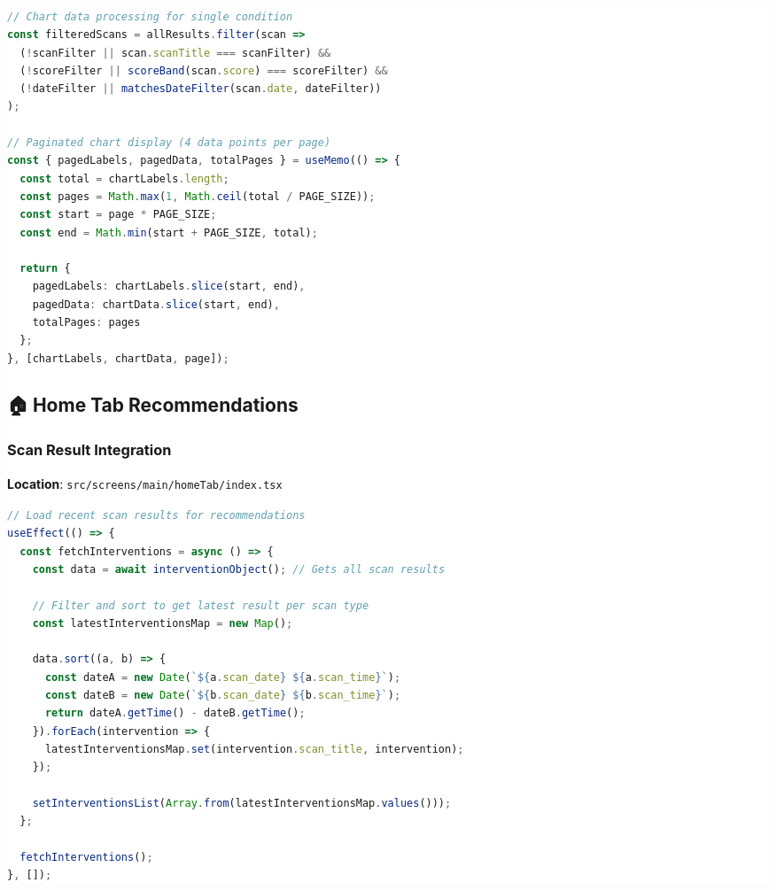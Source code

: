 ```typescript
// Chart data processing for single condition
const filteredScans = allResults.filter(scan => 
  (!scanFilter || scan.scanTitle === scanFilter) &&
  (!scoreFilter || scoreBand(scan.score) === scoreFilter) &&
  (!dateFilter || matchesDateFilter(scan.date, dateFilter))
);

// Paginated chart display (4 data points per page)
const { pagedLabels, pagedData, totalPages } = useMemo(() => {
  const total = chartLabels.length;
  const pages = Math.max(1, Math.ceil(total / PAGE_SIZE));
  const start = page * PAGE_SIZE;
  const end = Math.min(start + PAGE_SIZE, total);
  
  return {
    pagedLabels: chartLabels.slice(start, end),
    pagedData: chartData.slice(start, end),
    totalPages: pages
  };
}, [chartLabels, chartData, page]);
```

## 🏠 Home Tab Recommendations

### Scan Result Integration

**Location**: `src/screens/main/homeTab/index.tsx`

```typescript
// Load recent scan results for recommendations
useEffect(() => {
  const fetchInterventions = async () => {
    const data = await interventionObject(); // Gets all scan results
    
    // Filter and sort to get latest result per scan type
    const latestInterventionsMap = new Map();
    
    data.sort((a, b) => {
      const dateA = new Date(`${a.scan_date} ${a.scan_time}`);
      const dateB = new Date(`${b.scan_date} ${b.scan_time}`);
      return dateA.getTime() - dateB.getTime();
    }).forEach(intervention => {
      latestInterventionsMap.set(intervention.scan_title, intervention);
    });
    
    setInterventionsList(Array.from(latestInterventionsMap.values()));
  };
  
  fetchInterventions();
}, []);
```
